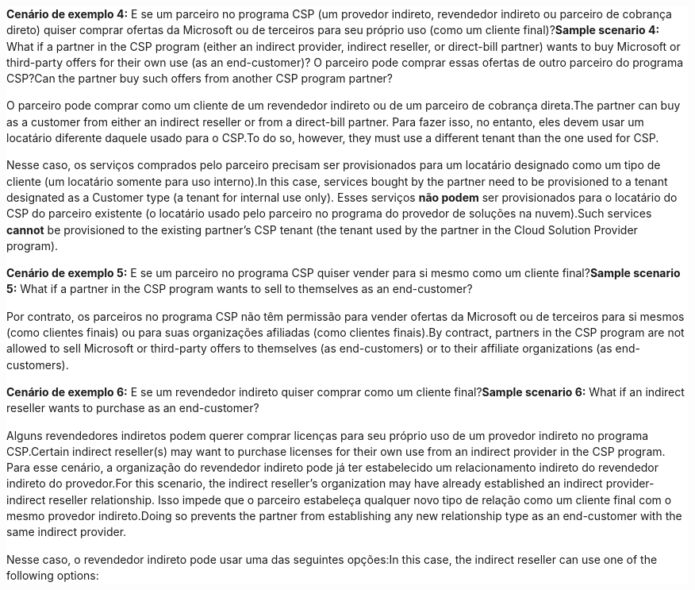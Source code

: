 <span data-ttu-id="f9a5c-170">**Cenário de exemplo 4:** E se um parceiro no programa CSP (um provedor indireto, revendedor indireto ou parceiro de cobrança direto) quiser comprar ofertas da Microsoft ou de terceiros para seu próprio uso (como um cliente final)?</span><span class="sxs-lookup"><span data-stu-id="f9a5c-170">**Sample scenario 4:** What if a partner in the CSP program (either an indirect provider, indirect reseller, or direct-bill partner) wants to buy Microsoft or third-party offers for their own use (as an end-customer)?</span></span> <span data-ttu-id="f9a5c-171">O parceiro pode comprar essas ofertas de outro parceiro do programa CSP?</span><span class="sxs-lookup"><span data-stu-id="f9a5c-171">Can the partner buy such offers from another CSP program partner?</span></span>

<span data-ttu-id="f9a5c-172">O parceiro pode comprar como um cliente de um revendedor indireto ou de um parceiro de cobrança direta.</span><span class="sxs-lookup"><span data-stu-id="f9a5c-172">The partner can buy as a customer from either an indirect reseller or from a direct-bill partner.</span></span> <span data-ttu-id="f9a5c-173">Para fazer isso, no entanto, eles devem usar um locatário diferente daquele usado para o CSP.</span><span class="sxs-lookup"><span data-stu-id="f9a5c-173">To do so, however, they must use a different tenant than the one used for CSP.</span></span>

<span data-ttu-id="f9a5c-174">Nesse caso, os serviços comprados pelo parceiro precisam ser provisionados para um locatário designado como um tipo de cliente (um locatário somente para uso interno).</span><span class="sxs-lookup"><span data-stu-id="f9a5c-174">In this case, services bought by the partner need to be provisioned to a tenant designated as a Customer type (a tenant for internal use only).</span></span> <span data-ttu-id="f9a5c-175">Esses serviços **não podem** ser provisionados para o locatário do CSP do parceiro existente (o locatário usado pelo parceiro no programa do provedor de soluções na nuvem).</span><span class="sxs-lookup"><span data-stu-id="f9a5c-175">Such services **cannot** be provisioned to the existing partner’s CSP tenant (the tenant used by the partner in the Cloud Solution Provider program).</span></span></br>

<span data-ttu-id="f9a5c-176">**Cenário de exemplo 5:** E se um parceiro no programa CSP quiser vender para si mesmo como um cliente final?</span><span class="sxs-lookup"><span data-stu-id="f9a5c-176">**Sample scenario 5:** What if a partner in the CSP program wants to sell to themselves as an end-customer?</span></span>

<span data-ttu-id="f9a5c-177">Por contrato, os parceiros no programa CSP não têm permissão para vender ofertas da Microsoft ou de terceiros para si mesmos (como clientes finais) ou para suas organizações afiliadas (como clientes finais).</span><span class="sxs-lookup"><span data-stu-id="f9a5c-177">By contract, partners in the CSP program are not allowed to sell Microsoft or third-party offers to themselves (as end-customers) or to their affiliate organizations (as end-customers).</span></span>

<span data-ttu-id="f9a5c-178">**Cenário de exemplo 6:** E se um revendedor indireto quiser comprar como um cliente final?</span><span class="sxs-lookup"><span data-stu-id="f9a5c-178">**Sample scenario 6:** What if an indirect reseller wants to purchase as an end-customer?</span></span>

<span data-ttu-id="f9a5c-179">Alguns revendedores indiretos podem querer comprar licenças para seu próprio uso de um provedor indireto no programa CSP.</span><span class="sxs-lookup"><span data-stu-id="f9a5c-179">Certain indirect reseller(s) may want to purchase licenses for their own use from an indirect provider in the CSP program.</span></span> <span data-ttu-id="f9a5c-180">Para esse cenário, a organização do revendedor indireto pode já ter estabelecido um relacionamento indireto do revendedor indireto do provedor.</span><span class="sxs-lookup"><span data-stu-id="f9a5c-180">For this scenario, the indirect reseller’s organization may have already established an indirect provider-indirect reseller relationship.</span></span> <span data-ttu-id="f9a5c-181">Isso impede que o parceiro estabeleça qualquer novo tipo de relação como um cliente final com o mesmo provedor indireto.</span><span class="sxs-lookup"><span data-stu-id="f9a5c-181">Doing so prevents the partner from establishing any new relationship type as an end-customer with the same indirect provider.</span></span>

<span data-ttu-id="f9a5c-182">Nesse caso, o revendedor indireto pode usar uma das seguintes opções:</span><span class="sxs-lookup"><span data-stu-id="f9a5c-182">In this case, the indirect reseller can use one of the following options:</span></span>
